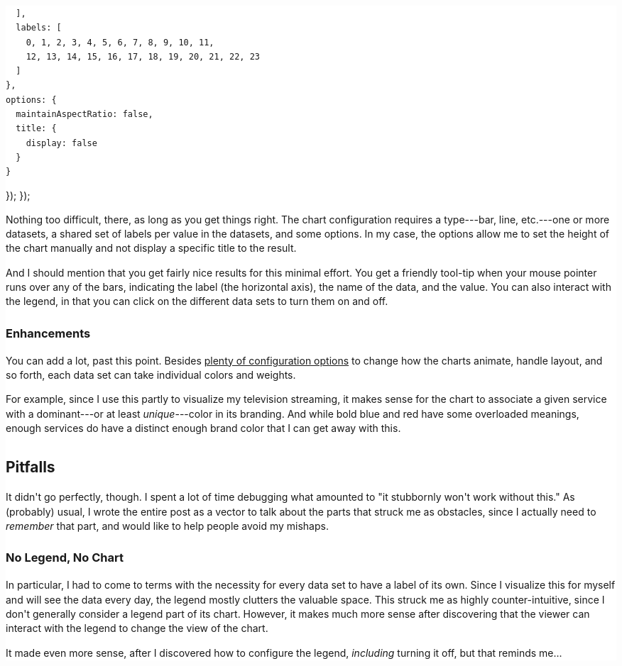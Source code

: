       ],
      labels: [
        0, 1, 2, 3, 4, 5, 6, 7, 8, 9, 10, 11,
        12, 13, 14, 15, 16, 17, 18, 19, 20, 21, 22, 23
      ]
    },
    options: {
      maintainAspectRatio: false,
      title: {
        display: false
      }
    }
  });
});
</script>

Nothing too difficult, there, as long as you get things right.  The chart configuration requires a type---bar, line, etc.---one or more datasets, a shared set of labels per value in the datasets, and some options.  In my case, the options allow me to set the height of the chart manually and not display a specific title to the result.

And I should mention that you get fairly nice results for this minimal effort.  You get a friendly tool-tip when your mouse pointer runs over any of the bars, indicating the label (the horizontal axis), the name of the data, and the value.  You can also interact with the legend, in that you can click on the different data sets to turn them on and off.

### Enhancements

You can add a lot, past this point.  Besides [plenty of configuration options](https://www.chartjs.org/docs/latest/configuration/) to change how the charts animate, handle layout, and so forth, each data set can take individual colors and weights.

For example, since I use this partly to visualize my television streaming, it makes sense for the chart to associate a given service with a dominant---or at least *unique*---color in its branding.  And while bold blue and red have some overloaded meanings, enough services do have a distinct enough brand color that I can get away with this.

## Pitfalls

It didn't go perfectly, though.  I spent a lot of time debugging what amounted to "it stubbornly won't work without this."  As (probably) usual, I wrote the entire post as a vector to talk about the parts that struck me as obstacles, since I actually need to *remember* that part, and would like to help people avoid my mishaps.

### No Legend, No Chart

In particular, I had to come to terms with the necessity for every data set to have a label of its own.  Since I visualize this for myself and will see the data every day, the legend mostly clutters the valuable space.  This struck me as highly counter-intuitive, since I don't generally consider a legend part of its chart.  However, it makes much more sense after discovering that the viewer can interact with the legend to change the view of the chart.

It made even more sense, after I discovered how to configure the legend, *including* turning it off, but that reminds me...
